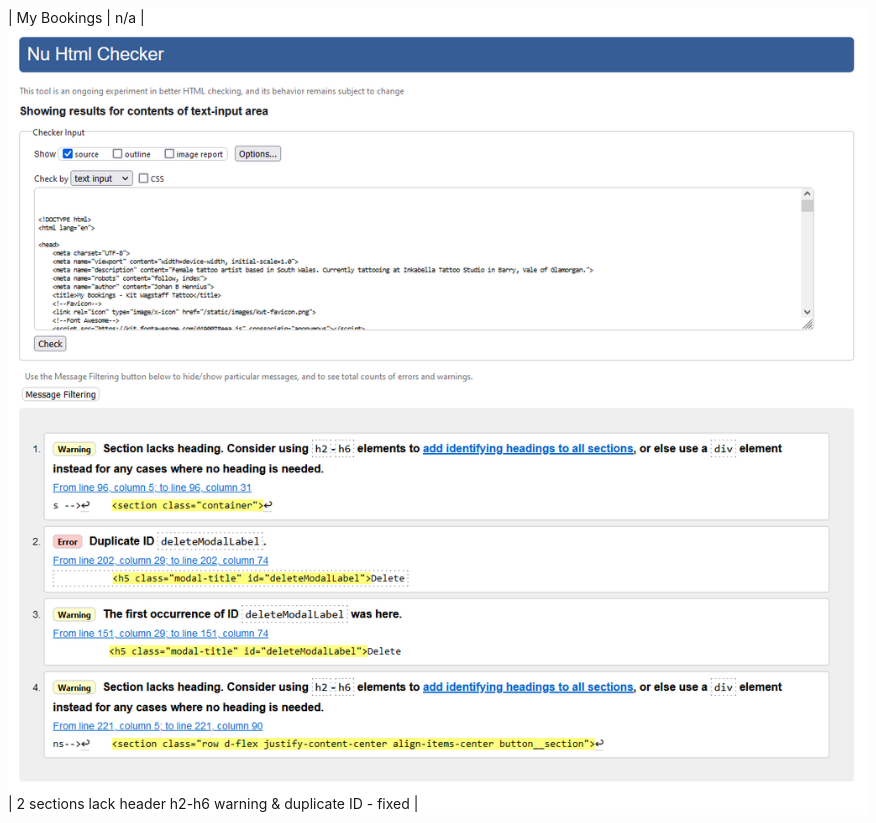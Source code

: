 | My Bookings | n/a | ![screenshot](documentation/html-validation/my-bookings-w3c.png) | 2 sections lack header h2-h6 warning & duplicate ID - fixed |